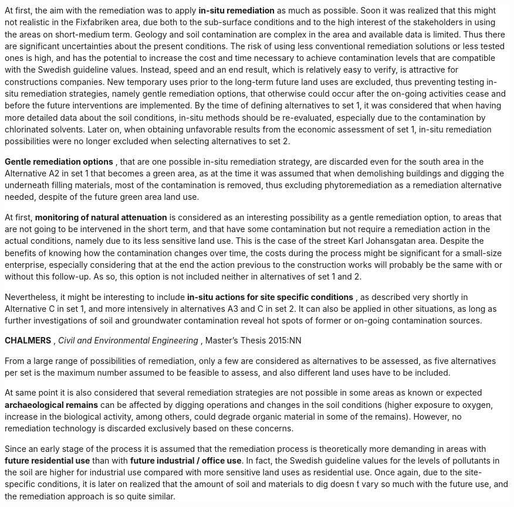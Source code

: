 At first, the aim with the remediation was to apply **in-situ remediation** as much as possible. Soon it was realized that this might not realistic in the Fixfabriken area, due both to the sub-surface conditions and to the high interest of the stakeholders in using the areas on short-medium term. Geology and soil contamination are complex in the area and available data is limited. Thus there are significant uncertainties about the present conditions. The risk of using less conventional remediation solutions or less tested ones is high, and has the potential to increase the cost and time necessary to achieve contamination levels that are compatible with the Swedish guideline values. Instead, speed and an end result, which is relatively easy to verify, is attractive for constructions companies. New temporary uses prior to the long-term future land uses are excluded, thus preventing testing in-situ remediation strategies, namely gentle remediation options, that otherwise could occur after the on-going activities cease and before the future interventions are implemented. By the time of defining alternatives to set 1, it was considered that when having more detailed data about the soil conditions, in-situ methods should be re-evaluated, especially due to the contamination by chlorinated solvents. Later on, when obtaining unfavorable results from the economic assessment of set 1, in-situ remediation possibilities were no longer excluded when selecting alternatives to set 2. 

**Gentle remediation options** , that are one possible in-situ remediation strategy, are discarded even for the south area in the Alternative A2 in set 1 that becomes a green area, as at the time it was assumed that when demolishing buildings and digging the underneath filling materials, most of the contamination is removed, thus excluding phytoremediation as a remediation alternative needed, despite of the future green area land use. 

At first, **monitoring of natural attenuation** is considered as an interesting possibility as a gentle remediation option, to areas that are not going to be intervened in the short term, and that have some contamination but not require a remediation action in the actual conditions, namely due to its less sensitive land use. This is the case of the street Karl Johansgatan area. Despite the benefits of knowing how the contamination changes over time, the costs during the process might be significant for a small-size enterprise, especially considering that at the end the action previous to the construction works will probably be the same with or without this follow-up. As so, this option is not included neither in alternatives of set 1 and 2. 

Nevertheless, it might be interesting to include **in-situ actions for site specific conditions** , as described very shortly in Alternative C in set 1, and more intensively in alternatives A3 and C in set 2. It can also be applied in other situations, as long as further investigations of soil and groundwater contamination reveal hot spots of former or on-going contamination sources. 


**CHALMERS** , _Civil and Environmental Engineering_ , Master’s Thesis 2015:NN 

From a large range of possibilities of remediation, only a few are considered as alternatives to be assessed, as five alternatives per set is the maximum number assumed to be feasible to assess, and also different land uses have to be included. 

At same point it is also considered that several remediation strategies are not possible in some areas as known or expected **archaeological remains** can be affected by digging operations and changes in the soil conditions (higher exposure to oxygen, increase in the biological activity, among others, could degrade organic material in some of the remains). However, no remediation technology is discarded exclusively based on these concerns. 

Since an early stage of the process it is assumed that the remediation process is theoretically more demanding in areas with **future residential use** than with **future industrial / office use**. In fact, the Swedish guideline values for the levels of pollutants in the soil are higher for industrial use compared with more sensitive land uses as residential use. Once again, due to the site-specific conditions, it is later on realized that the amount of soil and materials to dig doesn ́t vary so much with the future use, and the remediation approach is so quite similar. 
